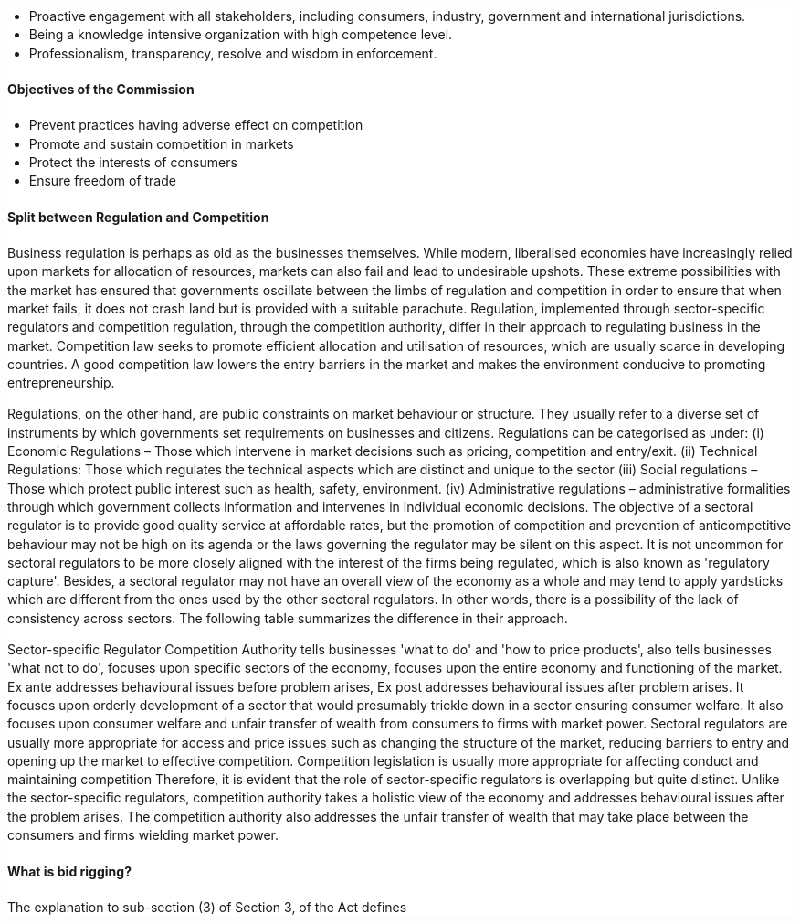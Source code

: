 - Proactive engagement with all stakeholders, including consumers, industry, government and international jurisdictions.
- Being a knowledge intensive organization with high competence level.
- Professionalism, transparency, resolve and wisdom in enforcement.

#### **Objectives of the Commission**

- Prevent practices having adverse effect on competition
- Promote and sustain competition in markets
- Protect the interests of consumers
- Ensure freedom of trade

#### **Split between Regulation and Competition**

Business regulation is perhaps as old as the businesses themselves. While modern, liberalised economies have increasingly relied upon markets for allocation of resources, markets can also fail and lead to undesirable upshots. These extreme possibilities with the market has ensured that governments oscillate between the limbs of regulation and competition in order to ensure that when market fails, it does not crash land but is provided with a suitable parachute. Regulation, implemented through sector-specific regulators and competition regulation, through the competition authority, differ in their approach to regulating business in the market. Competition law seeks to promote efficient allocation and utilisation of resources, which are usually scarce in developing countries. A good competition law lowers the entry barriers in the market and makes the environment conducive to promoting entrepreneurship.

Regulations, on the other hand, are public constraints on market behaviour or structure. They usually refer to a diverse set of instruments by which governments set requirements on businesses and citizens. Regulations can be categorised as under: (i) Economic Regulations – Those which intervene in market decisions such as pricing, competition and entry/exit. (ii) Technical Regulations: Those which regulates the technical aspects which are distinct and unique to the sector (iii) Social regulations – Those which protect public interest such as health, safety, environment. (iv) Administrative regulations – administrative formalities through which government collects information and intervenes in individual economic decisions. The objective of a sectoral regulator is to provide good quality service at affordable rates, but the promotion of competition and prevention of anticompetitive behaviour may not be high on its agenda or the laws governing the regulator may be silent on this aspect. It is not uncommon for sectoral regulators to be more closely aligned with the interest of the firms being regulated, which is also known as 'regulatory capture'. Besides, a sectoral regulator may not have an overall view of the economy as a whole and may tend to apply yardsticks which are different from the ones used by the other sectoral regulators. In other words, there is a possibility of the lack of consistency across sectors. The following table summarizes the difference in their approach.

Sector-specific Regulator Competition Authority tells businesses 'what to do' and 'how to price products', also tells businesses 'what not to do', focuses upon specific sectors of the economy, focuses upon the entire economy and functioning of the market. Ex ante addresses behavioural issues before problem arises, Ex post addresses behavioural issues after problem arises. It focuses upon orderly development of a sector that would presumably trickle down in a sector ensuring consumer welfare. It also focuses upon consumer welfare and unfair transfer of wealth from consumers to firms with market power. Sectoral regulators are usually more appropriate for access and price issues such as changing the structure of the market, reducing barriers to entry and opening up the market to effective competition. Competition legislation is usually more appropriate for affecting conduct and maintaining competition Therefore, it is evident that the role of sector-specific regulators is overlapping but quite distinct. Unlike the sector-specific regulators, competition authority takes a holistic view of the economy and addresses behavioural issues after the problem arises. The competition authority also addresses the unfair transfer of wealth that may take place between the consumers and firms wielding market power.

#### **What is bid rigging?**

The explanation to sub-section (3) of Section 3, of the Act defines

